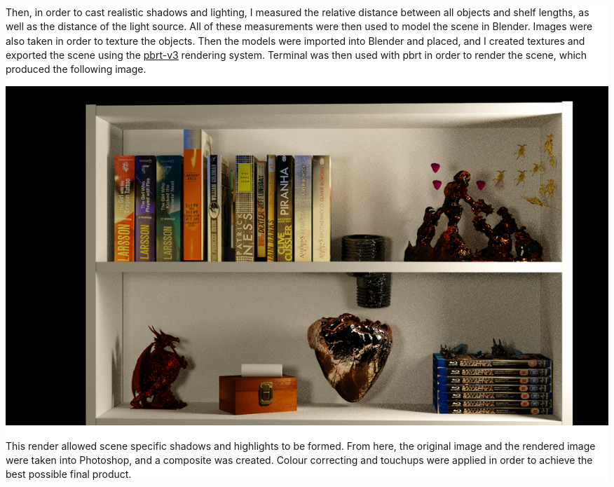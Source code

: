 Then, in order to cast realistic shadows and lighting, I measured the relative distance between all objects and shelf lengths, as well as the distance of the light source. All of these measurements were then used to model the scene in Blender. Images were also taken in order to texture the objects. Then the models were imported into Blender and placed, and I created textures and exported the scene using the [pbrt-v3](https://pbrt.org/users-guide) rendering system. Terminal was then used with pbrt in order to render the scene, which produced the following image.

<img src="./cg/colour corrected render.png">

This render allowed scene specific shadows and highlights to be formed. From here, the original image and the rendered image were taken into Photoshop, and a composite was created. Colour correcting and touchups were applied in order to achieve the best possible final product.
